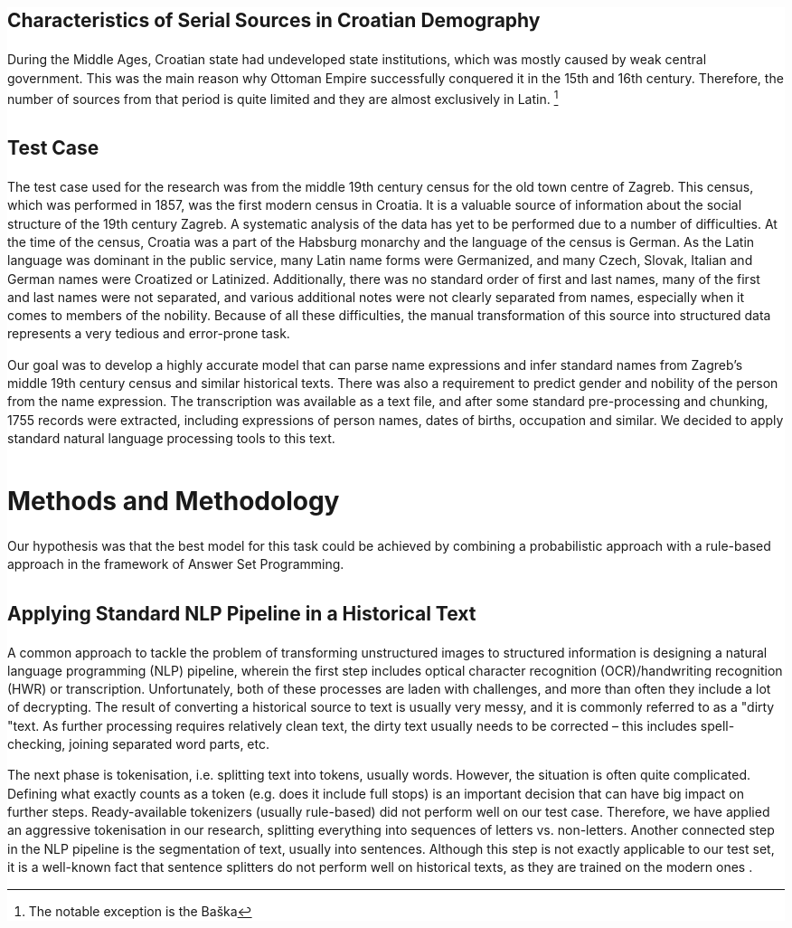 
## Characteristics of Serial Sources in Croatian Demography 


During the Middle Ages, Croatian state had undeveloped state institutions, which was mostly caused by weak central government. This was the main reason why Ottoman Empire successfully conquered it in the 15th and 16th century. Therefore, the number of sources from that period is quite limited and they are almost exclusively in Latin. [^2]


## Test Case 


The test case used for the research was from the middle 19th century census for the old town centre of Zagreb. This census, which was performed in 1857, was the first modern census in Croatia. It is a valuable source of information about the social structure of the 19th century Zagreb. A systematic analysis of the data has yet to be performed due to a number of difficulties. At the time of the census, Croatia was a part of the Habsburg monarchy and the language of the census is German. As the Latin language was dominant in the public service, many Latin name forms were Germanized, and many Czech, Slovak, Italian and German names were Croatized or Latinized. Additionally, there was no standard order of first and last names, many of the first and last names were not separated, and various additional notes were not clearly separated from names, especially when it comes to members of the nobility. Because of all these difficulties, the manual transformation of this source into structured data represents a very tedious and error-prone task. 

Our goal was to develop a highly accurate model that can parse name expressions and infer standard names from Zagreb’s middle 19th century census and similar historical texts. There was also a requirement to predict gender and nobility of the person from the name expression. The transcription was available as a text file, and after some standard pre-processing and chunking, 1755 records were extracted, including expressions of person names, dates of births, occupation and similar. We decided to apply standard natural language processing tools to this text. 


# Methods and Methodology 


Our hypothesis was that the best model for this task could be achieved by combining a probabilistic approach with a rule-based approach in the framework of Answer Set Programming. 


## Applying Standard NLP Pipeline in a Historical Text 


A common approach to tackle the problem of transforming unstructured images to structured information is designing a natural language programming (NLP) pipeline, wherein the first step includes optical character recognition (OCR)/handwriting recognition (HWR) or transcription. Unfortunately, both of these processes are laden with challenges, and more than often they include a lot of decrypting. The result of converting a historical source to text is usually very messy, and it is commonly referred to as a "dirty "text. As further processing requires relatively clean text, the dirty text usually needs to be corrected – this includes spell-checking, joining separated word parts, etc. 

The next phase is tokenisation, i.e. splitting text into tokens, usually words. However, the situation is often quite complicated. Defining what exactly counts as a token (e.g. does it include full stops) is an important decision that can have big impact on further steps. Ready-available tokenizers (usually rule-based) did not perform well on our test case. Therefore, we have applied an aggressive tokenisation in our research, splitting everything into sequences of letters vs. non-letters. Another connected step in the NLP pipeline is the segmentation of text, usually into sentences. Although this step is not exactly applicable to our test set, it is a well-known fact that sentence splitters do not perform well on historical texts, as they are trained on the modern ones . 


[^1]: Although the exact boundary
[^2]: The notable exception is the Baška